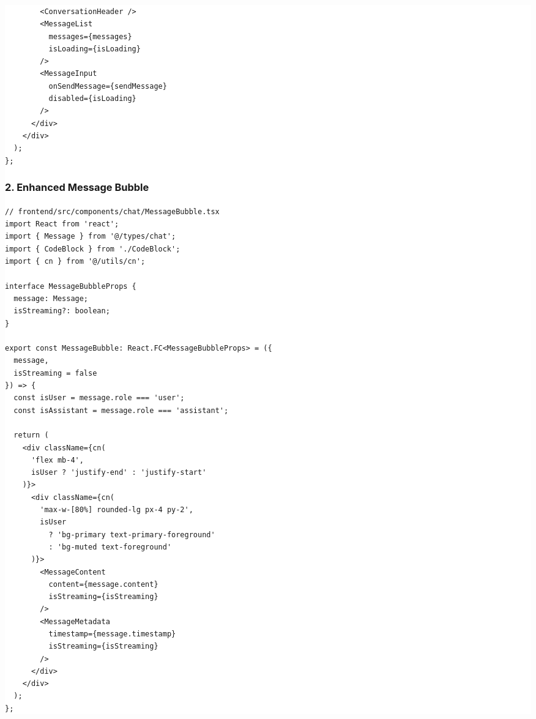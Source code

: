```tsx
        <ConversationHeader />
        <MessageList 
          messages={messages}
          isLoading={isLoading}
        />
        <MessageInput 
          onSendMessage={sendMessage}
          disabled={isLoading}
        />
      </div>
    </div>
  );
};
```

### 2. Enhanced Message Bubble
```tsx
// frontend/src/components/chat/MessageBubble.tsx
import React from 'react';
import { Message } from '@/types/chat';
import { CodeBlock } from './CodeBlock';
import { cn } from '@/utils/cn';

interface MessageBubbleProps {
  message: Message;
  isStreaming?: boolean;
}

export const MessageBubble: React.FC<MessageBubbleProps> = ({
  message,
  isStreaming = false
}) => {
  const isUser = message.role === 'user';
  const isAssistant = message.role === 'assistant';

  return (
    <div className={cn(
      'flex mb-4',
      isUser ? 'justify-end' : 'justify-start'
    )}>
      <div className={cn(
        'max-w-[80%] rounded-lg px-4 py-2',
        isUser 
          ? 'bg-primary text-primary-foreground' 
          : 'bg-muted text-foreground'
      )}>
        <MessageContent 
          content={message.content}
          isStreaming={isStreaming}
        />
        <MessageMetadata 
          timestamp={message.timestamp}
          isStreaming={isStreaming}
        />
      </div>
    </div>
  );
};
```
